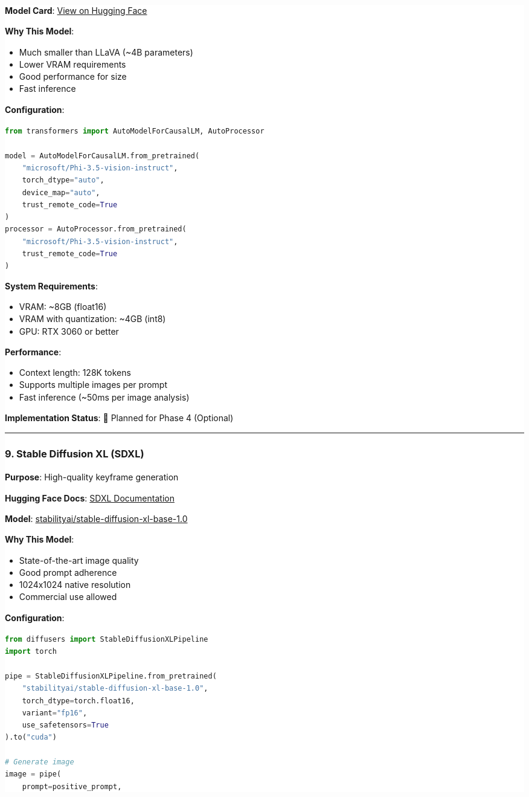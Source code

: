 **Model Card**: [View on Hugging Face](https://huggingface.co/microsoft/Phi-3.5-vision-instruct)

**Why This Model**:
- Much smaller than LLaVA (~4B parameters)
- Lower VRAM requirements
- Good performance for size
- Fast inference

**Configuration**:
```python
from transformers import AutoModelForCausalLM, AutoProcessor

model = AutoModelForCausalLM.from_pretrained(
    "microsoft/Phi-3.5-vision-instruct",
    torch_dtype="auto",
    device_map="auto",
    trust_remote_code=True
)
processor = AutoProcessor.from_pretrained(
    "microsoft/Phi-3.5-vision-instruct",
    trust_remote_code=True
)
```

**System Requirements**:
- VRAM: ~8GB (float16)
- VRAM with quantization: ~4GB (int8)
- GPU: RTX 3060 or better

**Performance**:
- Context length: 128K tokens
- Supports multiple images per prompt
- Fast inference (~50ms per image analysis)

**Implementation Status**: 🔄 Planned for Phase 4 (Optional)

---

### 9. Stable Diffusion XL (SDXL)

**Purpose**: High-quality keyframe generation

**Hugging Face Docs**: [SDXL Documentation](https://huggingface.co/docs/diffusers/en/using-diffusers/sdxl)

**Model**: [stabilityai/stable-diffusion-xl-base-1.0](https://huggingface.co/stabilityai/stable-diffusion-xl-base-1.0)

**Why This Model**:
- State-of-the-art image quality
- Good prompt adherence
- 1024x1024 native resolution
- Commercial use allowed

**Configuration**:
```python
from diffusers import StableDiffusionXLPipeline
import torch

pipe = StableDiffusionXLPipeline.from_pretrained(
    "stabilityai/stable-diffusion-xl-base-1.0",
    torch_dtype=torch.float16,
    variant="fp16",
    use_safetensors=True
).to("cuda")

# Generate image
image = pipe(
    prompt=positive_prompt,
```